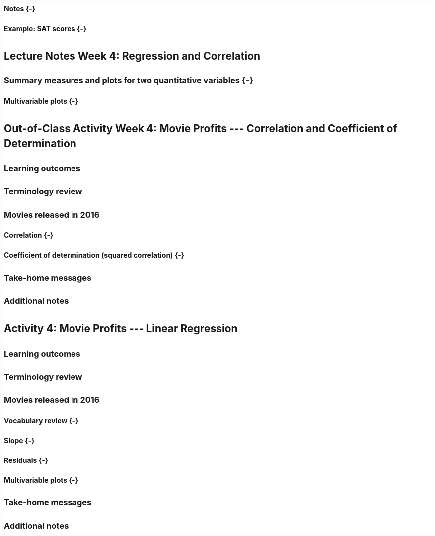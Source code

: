 #### Notes {-}
#### Example: SAT scores {-}





## Lecture Notes Week 4: Regression and Correlation
### Summary measures and plots for two quantitative variables {-}
#### Multivariable plots {-}





## Out-of-Class Activity Week 4:  Movie Profits --- Correlation and Coefficient of Determination
### Learning outcomes
### Terminology review
### Movies released in 2016
#### Correlation  {-}
#### Coefficient of determination (squared correlation) {-}
### Take-home messages
### Additional notes





## Activity 4:  Movie Profits --- Linear Regression
### Learning outcomes
### Terminology review
### Movies released in 2016
#### Vocabulary review {-}
#### Slope {-}
#### Residuals {-}
#### Multivariable plots {-}
### Take-home messages
### Additional notes




